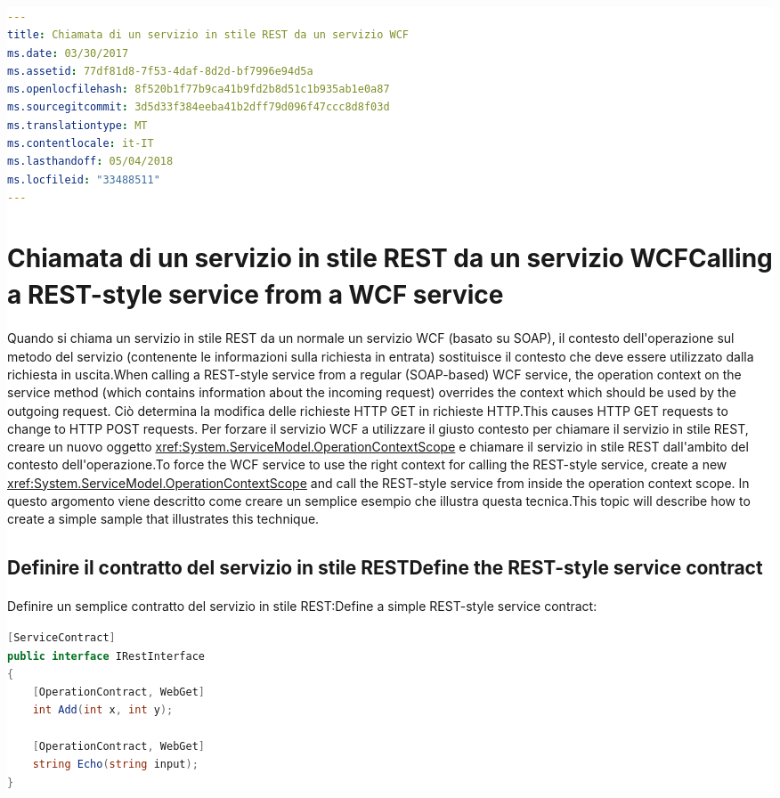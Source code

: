 ```yaml
---
title: Chiamata di un servizio in stile REST da un servizio WCF
ms.date: 03/30/2017
ms.assetid: 77df81d8-7f53-4daf-8d2d-bf7996e94d5a
ms.openlocfilehash: 8f520b1f77b9ca41b9fd2b8d51c1b935ab1e0a87
ms.sourcegitcommit: 3d5d33f384eeba41b2dff79d096f47ccc8d8f03d
ms.translationtype: MT
ms.contentlocale: it-IT
ms.lasthandoff: 05/04/2018
ms.locfileid: "33488511"
---
```

# <a name="calling-a-rest-style-service-from-a-wcf-service"></a><span data-ttu-id="89b0d-102">Chiamata di un servizio in stile REST da un servizio WCF</span><span class="sxs-lookup"><span data-stu-id="89b0d-102">Calling a REST-style service from a WCF service</span></span>
<span data-ttu-id="89b0d-103">Quando si chiama un servizio in stile REST da un normale un servizio WCF (basato su SOAP), il contesto dell'operazione sul metodo del servizio (contenente le informazioni sulla richiesta in entrata) sostituisce il contesto che deve essere utilizzato dalla richiesta in uscita.</span><span class="sxs-lookup"><span data-stu-id="89b0d-103">When calling a REST-style service from a regular (SOAP-based) WCF service, the operation context on the service method (which contains information about the incoming request) overrides the context which should be used by the outgoing request.</span></span> <span data-ttu-id="89b0d-104">Ciò determina la modifica delle richieste HTTP GET in richieste HTTP.</span><span class="sxs-lookup"><span data-stu-id="89b0d-104">This causes HTTP GET requests to change to HTTP POST requests.</span></span> <span data-ttu-id="89b0d-105">Per forzare il servizio WCF a utilizzare il giusto contesto per chiamare il servizio in stile REST, creare un nuovo oggetto <xref:System.ServiceModel.OperationContextScope> e chiamare il servizio in stile REST dall'ambito del contesto dell'operazione.</span><span class="sxs-lookup"><span data-stu-id="89b0d-105">To force the WCF service to use the right context for calling the REST-style service, create a new <xref:System.ServiceModel.OperationContextScope> and call the REST-style service from inside the operation context scope.</span></span> <span data-ttu-id="89b0d-106">In questo argomento viene descritto come creare un semplice esempio che illustra questa tecnica.</span><span class="sxs-lookup"><span data-stu-id="89b0d-106">This topic will describe how to create a simple sample that illustrates this technique.</span></span>  
  
## <a name="define-the-rest-style-service-contract"></a><span data-ttu-id="89b0d-107">Definire il contratto del servizio in stile REST</span><span class="sxs-lookup"><span data-stu-id="89b0d-107">Define the REST-style service contract</span></span>  
 <span data-ttu-id="89b0d-108">Definire un semplice contratto del servizio in stile REST:</span><span class="sxs-lookup"><span data-stu-id="89b0d-108">Define a simple  REST-style service contract:</span></span>  
  
```csharp
[ServiceContract]
public interface IRestInterface  
{  
    [OperationContract, WebGet]
    int Add(int x, int y);
    
    [OperationContract, WebGet]
    string Echo(string input);
}
```
  